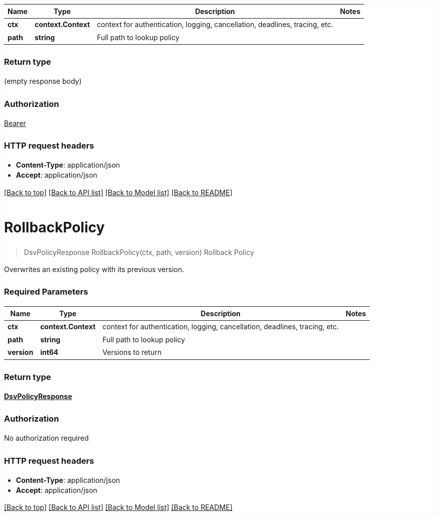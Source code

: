 Name | Type | Description  | Notes
------------- | ------------- | ------------- | -------------
 **ctx** | **context.Context** | context for authentication, logging, cancellation, deadlines, tracing, etc.
  **path** | **string**| Full path to lookup policy | 

### Return type

 (empty response body)

### Authorization

[Bearer](../README.md#Bearer)

### HTTP request headers

 - **Content-Type**: application/json
 - **Accept**: application/json

[[Back to top]](#) [[Back to API list]](../README.md#documentation-for-api-endpoints) [[Back to Model list]](../README.md#documentation-for-models) [[Back to README]](../README.md)

# **RollbackPolicy**
> DsvPolicyResponse RollbackPolicy(ctx, path, version)
Rollback Policy

Overwrites an existing policy with its previous version.

### Required Parameters

Name | Type | Description  | Notes
------------- | ------------- | ------------- | -------------
 **ctx** | **context.Context** | context for authentication, logging, cancellation, deadlines, tracing, etc.
  **path** | **string**| Full path to lookup policy | 
  **version** | **int64**| Versions to return | 

### Return type

[**DsvPolicyResponse**](PolicyResponse.md)

### Authorization

No authorization required

### HTTP request headers

 - **Content-Type**: application/json
 - **Accept**: application/json

[[Back to top]](#) [[Back to API list]](../README.md#documentation-for-api-endpoints) [[Back to Model list]](../README.md#documentation-for-models) [[Back to README]](../README.md)
